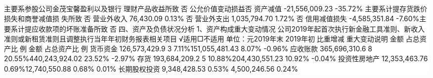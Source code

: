 主要系参股公司金茂宝馨盈利以及银行
理财产品收益所致
否
公允价值变动损益否
资产减值
-21,556,009.23
-35.72%
主要系计提存货跌价损失和商誉减值损
失所致
否
营业外收入
76,430.09
0.13%
否
营业外支出
1,035,794.70
1.72%
否
信用减值损失
-4,585,351.84
-7.60%主要系计提应收款项的坏账准备所致
否
四、资产及负债状况分析
1、资产构成重大变动情况
公司2019年起首次执行新金融工具准则、新收入准则或新租赁准则且调整执行当年年初财务报表相关项目
√适用□不适用
单位：元2019年末
2019年初
比重增减
重大变动说明
金额
占总资产比
例
金额
占总资产比
例
货币资金
126,573,429.9
3
7.11%151,055,481.43
8.07%
-0.96%
应收账款
365,696,310.6
8
20.55%440,243,924.02
23.52%
-2.97%
存货
193,684,209.2
5
10.88%204,430,551.23
10.92%
-0.04%
投资性房地产
12,353,463.76
0.69%12,740,550.88
0.68%
0.01%
长期股权投资
9,348,428.53
0.53%
4,500,246.56
0.24%
